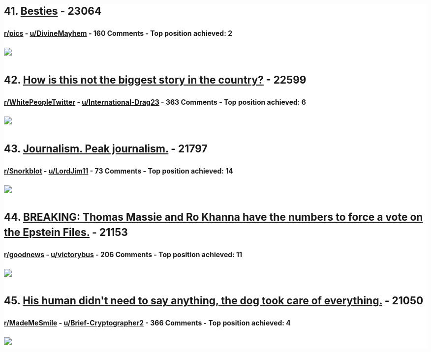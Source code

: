 ## 41. [Besties](http://reddit.com/r/pics/comments/1nzk6oi/besties/) - 23064
#### [r/pics](http://reddit.com/r/pics) - [u/DivineMayhem](http://reddit.com/u/DivineMayhem) - 160 Comments - Top position achieved: 2

<a href="https://i.redd.it/5yuhp6jv1itf1.png"><img src="https://b.thumbs.redditmedia.com/fUx88wwfr9m36Uu5I03LGtF_NZ_wtg9c-mDBp50RybM.jpg"></img></a>

## 42. [How is this not the biggest story in the country?](http://reddit.com/r/WhitePeopleTwitter/comments/1nz9bfr/how_is_this_not_the_biggest_story_in_the_country/) - 22599
#### [r/WhitePeopleTwitter](http://reddit.com/r/WhitePeopleTwitter) - [u/International-Drag23](http://reddit.com/u/International-Drag23) - 363 Comments - Top position achieved: 6

<a href="https://i.redd.it/5e6uvi9o2ftf1.jpeg"><img src="https://b.thumbs.redditmedia.com/RHo2f_JdsQq2-OsrWmP23e2N0qLlLjhX14vc1BTRHUA.jpg"></img></a>

## 43. [Journalism. Peak journalism.](http://reddit.com/r/Snorkblot/comments/1nzntff/journalism_peak_journalism/) - 21797
#### [r/Snorkblot](http://reddit.com/r/Snorkblot) - [u/LordJim11](http://reddit.com/u/LordJim11) - 73 Comments - Top position achieved: 14

<a href="https://i.redd.it/wnwdayvdpitf1.png"><img src="https://b.thumbs.redditmedia.com/rZzS-8mdy1N9bjdCkqOAMrhu1LfqM4F43uGX-fVVgJA.jpg"></img></a>

## 44. [BREAKING: Thomas Massie and Ro Khanna have the numbers to force a vote on the Epstein Files.](http://reddit.com/r/goodnews/comments/1nzw6id/breaking_thomas_massie_and_ro_khanna_have_the/) - 21153
#### [r/goodnews](http://reddit.com/r/goodnews) - [u/victorybus](http://reddit.com/u/victorybus) - 206 Comments - Top position achieved: 11

<a href="https://i.redd.it/se6y9ikm8ktf1.jpeg"><img src="https://a.thumbs.redditmedia.com/dMTFQaUQq6-050bu90E9tKyc-xYCQEgMac-JO4riVf4.jpg"></img></a>

## 45. [His human didn't need to say anything, the dog took care of everything.](http://reddit.com/r/MadeMeSmile/comments/1nzzw5a/his_human_didnt_need_to_say_anything_the_dog_took/) - 21050
#### [r/MadeMeSmile](http://reddit.com/r/MadeMeSmile) - [u/Brief-Cryptographer2](http://reddit.com/u/Brief-Cryptographer2) - 366 Comments - Top position achieved: 4

<a href="https://v.redd.it/h3qqwirn0ltf1"><img src="https://external-preview.redd.it/ODFsdWp6eG4wbHRmMUn6q8vrNqpyyev2uVR9TKSHDPRUf3-79MqEaGNHbqtb.png?width=140&amp;height=140&amp;format=jpg&amp;auto=webp&amp;s=e05f00e5c0f3e00df377842847da3c83fd4c438e"></img></a>

